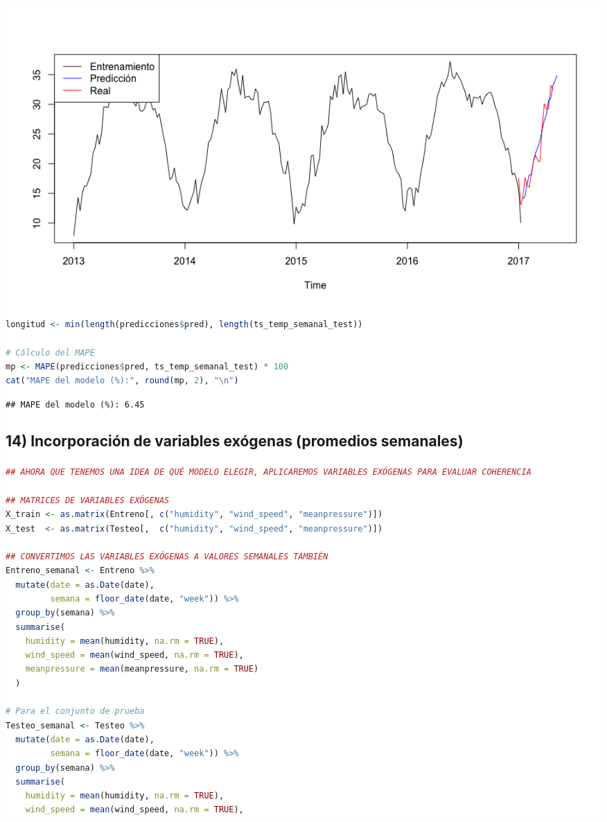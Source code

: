 ![](figs/evaluacion_mape-1.png)

``` r
longitud <- min(length(predicciones$pred), length(ts_temp_semanal_test))

# Cálculo del MAPE
mp <- MAPE(predicciones$pred, ts_temp_semanal_test) * 100
cat("MAPE del modelo (%):", round(mp, 2), "\n")
```

    ## MAPE del modelo (%): 6.45

## 14) Incorporación de variables exógenas (promedios semanales)

``` r
## AHORA QUE TENEMOS UNA IDEA DE QUÉ MODELO ELEGIR, APLICAREMOS VARIABLES EXÓGENAS PARA EVALUAR COHERENCIA

## MATRICES DE VARIABLES EXÓGENAS
X_train <- as.matrix(Entreno[, c("humidity", "wind_speed", "meanpressure")])
X_test  <- as.matrix(Testeo[,  c("humidity", "wind_speed", "meanpressure")])

## CONVERTIMOS LAS VARIABLES EXÓGENAS A VALORES SEMANALES TAMBIÉN
Entreno_semanal <- Entreno %>%
  mutate(date = as.Date(date),
         semana = floor_date(date, "week")) %>%
  group_by(semana) %>%
  summarise(
    humidity = mean(humidity, na.rm = TRUE),
    wind_speed = mean(wind_speed, na.rm = TRUE),
    meanpressure = mean(meanpressure, na.rm = TRUE)
  )

# Para el conjunto de prueba
Testeo_semanal <- Testeo %>%
  mutate(date = as.Date(date),
         semana = floor_date(date, "week")) %>%
  group_by(semana) %>%
  summarise(
    humidity = mean(humidity, na.rm = TRUE),
    wind_speed = mean(wind_speed, na.rm = TRUE),
```